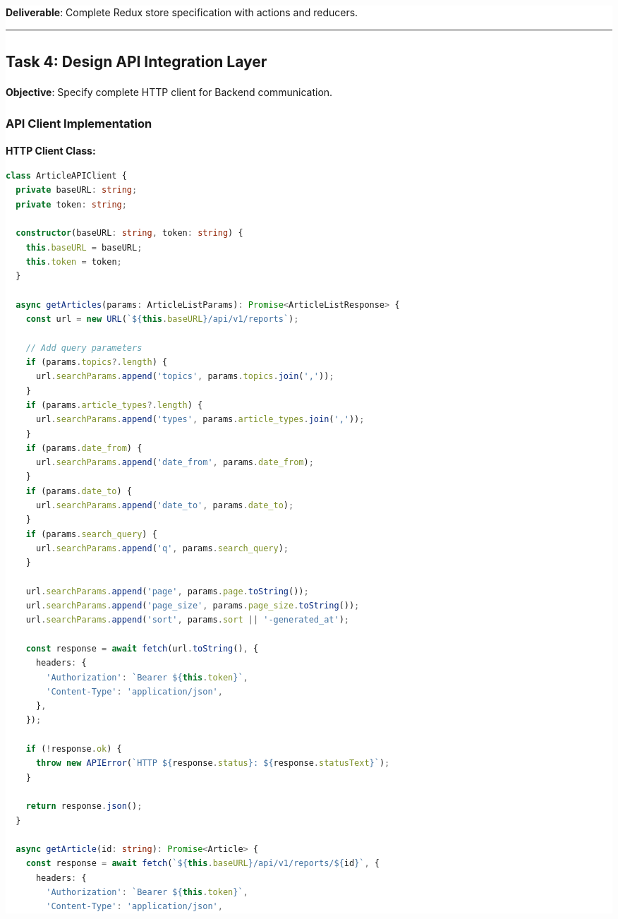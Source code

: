 **Deliverable**: Complete Redux store specification with actions and reducers.

---

## Task 4: Design API Integration Layer

**Objective**: Specify complete HTTP client for Backend communication.

### API Client Implementation

**HTTP Client Class:**
```typescript
class ArticleAPIClient {
  private baseURL: string;
  private token: string;

  constructor(baseURL: string, token: string) {
    this.baseURL = baseURL;
    this.token = token;
  }

  async getArticles(params: ArticleListParams): Promise<ArticleListResponse> {
    const url = new URL(`${this.baseURL}/api/v1/reports`);

    // Add query parameters
    if (params.topics?.length) {
      url.searchParams.append('topics', params.topics.join(','));
    }
    if (params.article_types?.length) {
      url.searchParams.append('types', params.article_types.join(','));
    }
    if (params.date_from) {
      url.searchParams.append('date_from', params.date_from);
    }
    if (params.date_to) {
      url.searchParams.append('date_to', params.date_to);
    }
    if (params.search_query) {
      url.searchParams.append('q', params.search_query);
    }

    url.searchParams.append('page', params.page.toString());
    url.searchParams.append('page_size', params.page_size.toString());
    url.searchParams.append('sort', params.sort || '-generated_at');

    const response = await fetch(url.toString(), {
      headers: {
        'Authorization': `Bearer ${this.token}`,
        'Content-Type': 'application/json',
      },
    });

    if (!response.ok) {
      throw new APIError(`HTTP ${response.status}: ${response.statusText}`);
    }

    return response.json();
  }

  async getArticle(id: string): Promise<Article> {
    const response = await fetch(`${this.baseURL}/api/v1/reports/${id}`, {
      headers: {
        'Authorization': `Bearer ${this.token}`,
        'Content-Type': 'application/json',
```